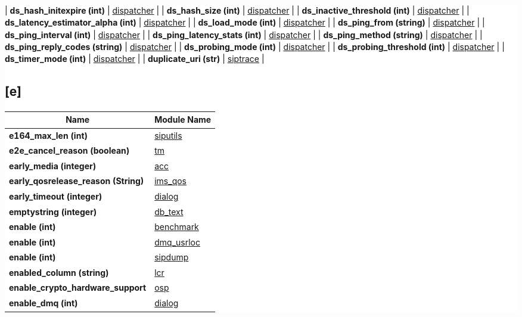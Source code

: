 | **ds_hash_initexpire (int)** | [dispatcher](https://www.kamailio.org/docs/modules/5.7.x/modules/dispatcher.html#dispatcher.p.ds_hash_initexpires) |
| **ds_hash_size (int)** | [dispatcher](https://www.kamailio.org/docs/modules/5.7.x/modules/dispatcher.html#dispatcher.p.ds_hash_size) |
| **ds_inactive_threshold (int)** | [dispatcher](https://www.kamailio.org/docs/modules/5.7.x/modules/dispatcher.html#dispatcher.p.ds_inactive_threshold) |
| **ds_latency_estimator_alpha (int)** | [dispatcher](https://www.kamailio.org/docs/modules/5.7.x/modules/dispatcher.html#dispatcher.p.ds_latency_estimator_alpha) |
| **ds_load_mode (int)** | [dispatcher](https://www.kamailio.org/docs/modules/5.7.x/modules/dispatcher.html#dispatcher.p.ds_load_mode) |
| **ds_ping_from (string)** | [dispatcher](https://www.kamailio.org/docs/modules/5.7.x/modules/dispatcher.html#dispatcher.p.ds_ping_from) |
| **ds_ping_interval (int)** | [dispatcher](https://www.kamailio.org/docs/modules/5.7.x/modules/dispatcher.html#dispatcher.p.ds_ping_interval) |
| **ds_ping_latency_stats (int)** | [dispatcher](https://www.kamailio.org/docs/modules/5.7.x/modules/dispatcher.html#dispatcher.p.ds_ping_latency_stats) |
| **ds_ping_method (string)** | [dispatcher](https://www.kamailio.org/docs/modules/5.7.x/modules/dispatcher.html#dispatcher.p.ds_ping_method) |
| **ds_ping_reply_codes (string)** | [dispatcher](https://www.kamailio.org/docs/modules/5.7.x/modules/dispatcher.html#dispatcher.p.ds_ping_reply_codes) |
| **ds_probing_mode (int)** | [dispatcher](https://www.kamailio.org/docs/modules/5.7.x/modules/dispatcher.html#dispatcher.p.ds_probing_mode) |
| **ds_probing_threshold (int)** | [dispatcher](https://www.kamailio.org/docs/modules/5.7.x/modules/dispatcher.html#dispatcher.p.ds_probing_threshold) |
| **ds_timer_mode (int)** | [dispatcher](https://www.kamailio.org/docs/modules/5.7.x/modules/dispatcher.html#dispatcher.p.ds_timer_mode) |
| **duplicate_uri (str)** | [siptrace](https://www.kamailio.org/docs/modules/5.7.x/modules/siptrace.html#siptrace.p.duplicate_uri) |

## [e]

| Name | Module Name |
|------|-------------|
| **e164_max_len (int)** | [siputils](https://www.kamailio.org/docs/modules/5.7.x/modules/siputils.html#siputils.p.e164_max_len) |
| **e2e_cancel_reason (boolean)** | [tm](https://www.kamailio.org/docs/modules/5.7.x/modules/tm.html#e2e_cancel_reason) |
| **early_media (integer)** | [acc](https://www.kamailio.org/docs/modules/5.7.x/modules/acc.html#acc.p.early_media) |
| **early_qosrelease_reason (String)** | [ims_qos](https://www.kamailio.org/docs/modules/5.7.x/modules/ims_qos.html) |
| **early_timeout (integer)** | [dialog](https://www.kamailio.org/docs/modules/5.7.x/modules/dialog.html#dialog.p.early_timeout) |
| **emptystring (integer)** | [db_text](https://www.kamailio.org/docs/modules/5.7.x/modules/db_text.html) |
| **enable (int)** | [benchmark](https://www.kamailio.org/docs/modules/5.7.x/modules/benchmark.html) |
| **enable (int)** | [dmq_usrloc](https://www.kamailio.org/docs/modules/5.7.x/modules/dmq_usrloc.html#usrloc_dmq.p.enable) |
| **enable (int)** | [sipdump](https://www.kamailio.org/docs/modules/5.7.x/modules/sipdump.html#sipdump.p.enable) |
| **enabled_column (string)** | [lcr](https://www.kamailio.org/docs/modules/5.7.x/modules/lcr.html) |
| **enable_crypto_hardware_support** | [osp](https://www.kamailio.org/docs/modules/5.7.x/modules/osp.html) |
| **enable_dmq (int)** | [dialog](https://www.kamailio.org/docs/modules/5.7.x/modules/dialog.html) |
